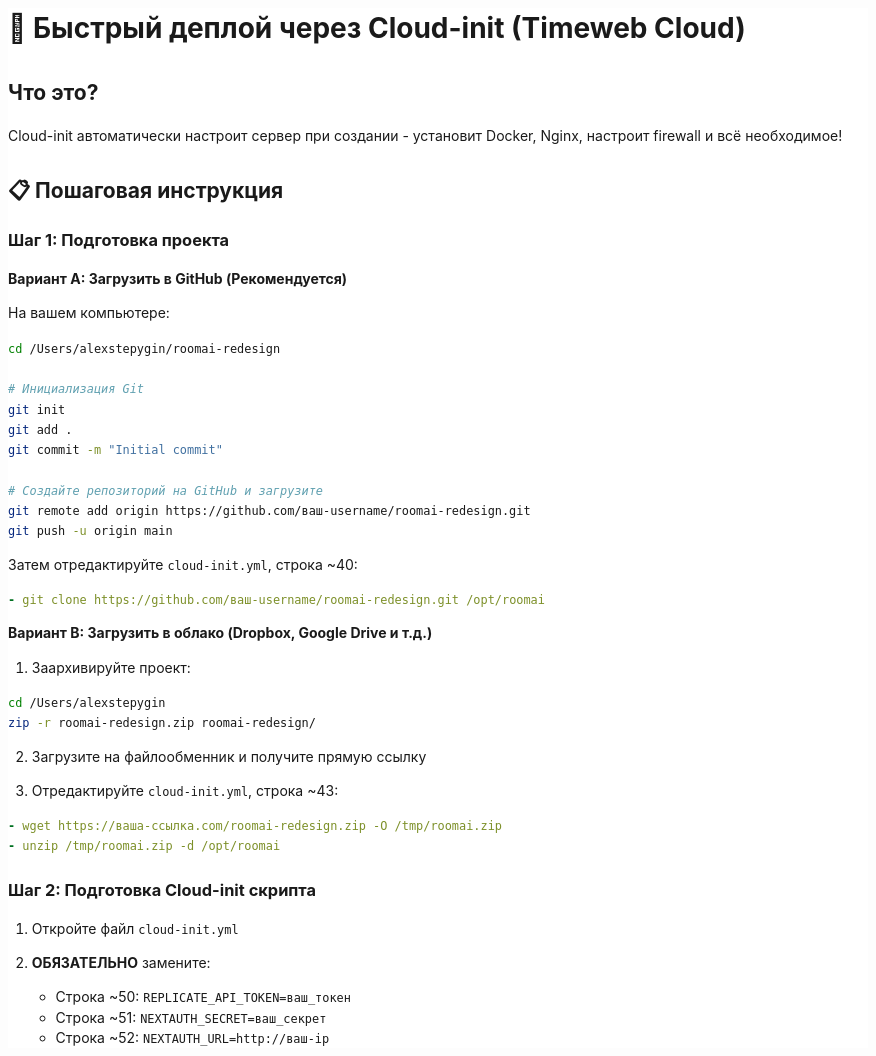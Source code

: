# 🚀 Быстрый деплой через Cloud-init (Timeweb Cloud)

## Что это?

Cloud-init автоматически настроит сервер при создании - установит Docker, Nginx, настроит firewall и всё необходимое!

## 📋 Пошаговая инструкция

### Шаг 1: Подготовка проекта

**Вариант A: Загрузить в GitHub (Рекомендуется)**

На вашем компьютере:

```bash
cd /Users/alexstepygin/roomai-redesign

# Инициализация Git
git init
git add .
git commit -m "Initial commit"

# Создайте репозиторий на GitHub и загрузите
git remote add origin https://github.com/ваш-username/roomai-redesign.git
git push -u origin main
```

Затем отредактируйте `cloud-init.yml`, строка ~40:
```yaml
- git clone https://github.com/ваш-username/roomai-redesign.git /opt/roomai
```

**Вариант B: Загрузить в облако (Dropbox, Google Drive и т.д.)**

1. Заархивируйте проект:
```bash
cd /Users/alexstepygin
zip -r roomai-redesign.zip roomai-redesign/
```

2. Загрузите на файлообменник и получите прямую ссылку

3. Отредактируйте `cloud-init.yml`, строка ~43:
```yaml
- wget https://ваша-ссылка.com/roomai-redesign.zip -O /tmp/roomai.zip
- unzip /tmp/roomai.zip -d /opt/roomai
```

### Шаг 2: Подготовка Cloud-init скрипта

1. Откройте файл `cloud-init.yml`

2. **ОБЯЗАТЕЛЬНО** замените:
   - Строка ~50: `REPLICATE_API_TOKEN=ваш_токен`
   - Строка ~51: `NEXTAUTH_SECRET=ваш_секрет`
   - Строка ~52: `NEXTAUTH_URL=http://ваш-ip`
